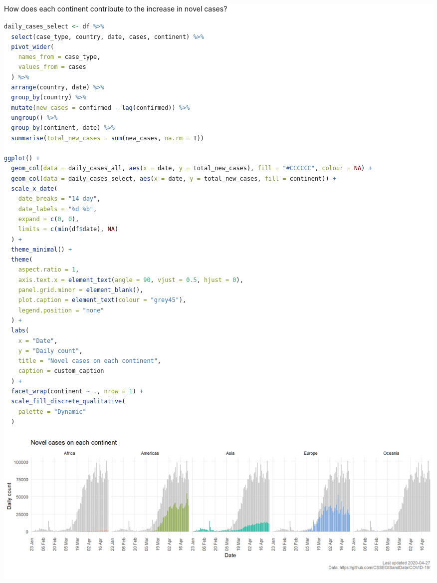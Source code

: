 How does each continent contribute to the increase in novel cases?

``` r
daily_cases_select <- df %>%
  select(case_type, country, date, cases, continent) %>%
  pivot_wider(
    names_from = case_type,
    values_from = cases
  ) %>%
  arrange(country, date) %>%
  group_by(country) %>%
  mutate(new_cases = confirmed - lag(confirmed)) %>%
  ungroup() %>%
  group_by(continent, date) %>%
  summarise(total_new_cases = sum(new_cases, na.rm = T))

ggplot() +
  geom_col(data = daily_cases_all, aes(x = date, y = total_new_cases), fill = "#CCCCCC", colour = NA) +
  geom_col(data = daily_cases_select, aes(x = date, y = total_new_cases, fill = continent)) +
  scale_x_date(
    date_breaks = "14 day",
    date_labels = "%d %b",
    expand = c(0, 0),
    limits = c(min(df$date), NA)
  ) +
  theme_minimal() +
  theme(
    aspect.ratio = 1,
    axis.text.x = element_text(angle = 90, vjust = 0.5, hjust = 0),
    panel.grid.minor = element_blank(),
    plot.caption = element_text(colour = "grey45"),
    legend.position = "none"
  ) +
  labs(
    x = "Date",
    y = "Daily count",
    title = "Novel cases on each continent",
    caption = custom_caption
  ) +
  facet_wrap(continent ~ ., nrow = 1) +
  scale_fill_discrete_qualitative(
    palette = "Dynamic"
  )
```

<img src="README_figs/README-daily-count-novel-cases-continent-1.png" width="1152" />

